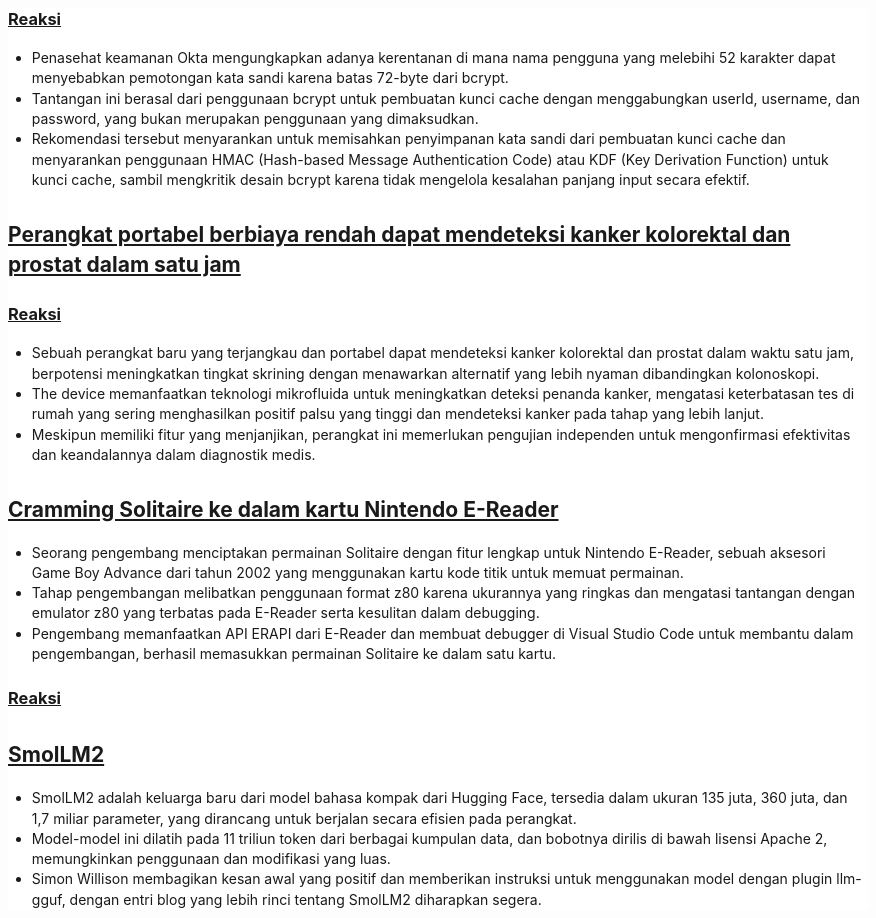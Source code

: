 ### [Reaksi](https://news.ycombinator.com/item?id=42022796)

- Penasehat keamanan Okta mengungkapkan adanya kerentanan di mana nama pengguna yang melebihi 52 karakter dapat menyebabkan pemotongan kata sandi karena batas 72-byte dari bcrypt.
- Tantangan ini berasal dari penggunaan bcrypt untuk pembuatan kunci cache dengan menggabungkan userId, username, dan password, yang bukan merupakan penggunaan yang dimaksudkan.
- Rekomendasi tersebut menyarankan untuk memisahkan penyimpanan kata sandi dari pembuatan kunci cache dan menyarankan penggunaan HMAC (Hash-based Message Authentication Code) atau KDF (Key Derivation Function) untuk kunci cache, sambil mengkritik desain bcrypt karena tidak mengelola kesalahan panjang input secara efektif.

## [Perangkat portabel berbiaya rendah dapat mendeteksi kanker kolorektal dan prostat dalam satu jam](https://medicalxpress.com/news/2024-10-portable-device-colorectal-prostate-cancer.html)

### [Reaksi](https://news.ycombinator.com/item?id=42021535)

- Sebuah perangkat baru yang terjangkau dan portabel dapat mendeteksi kanker kolorektal dan prostat dalam waktu satu jam, berpotensi meningkatkan tingkat skrining dengan menawarkan alternatif yang lebih nyaman dibandingkan kolonoskopi.
- The device memanfaatkan teknologi mikrofluida untuk meningkatkan deteksi penanda kanker, mengatasi keterbatasan tes di rumah yang sering menghasilkan positif palsu yang tinggi dan mendeteksi kanker pada tahap yang lebih lanjut.
- Meskipun memiliki fitur yang menjanjikan, perangkat ini memerlukan pengujian independen untuk mengonfirmasi efektivitas dan keandalannya dalam diagnostik medis.

## [Cramming Solitaire ke dalam kartu Nintendo E-Reader](https://mattgreer.dev/blog/cramming-solitaire-onto-a-nintendo-ereader-card/)

- Seorang pengembang menciptakan permainan Solitaire dengan fitur lengkap untuk Nintendo E-Reader, sebuah aksesori Game Boy Advance dari tahun 2002 yang menggunakan kartu kode titik untuk memuat permainan.
- Tahap pengembangan melibatkan penggunaan format z80 karena ukurannya yang ringkas dan mengatasi tantangan dengan emulator z80 yang terbatas pada E-Reader serta kesulitan dalam debugging.
- Pengembang memanfaatkan API ERAPI dari E-Reader dan membuat debugger di Visual Studio Code untuk membantu dalam pengembangan, berhasil memasukkan permainan Solitaire ke dalam satu kartu.

### [Reaksi](https://news.ycombinator.com/item?id=42024342)

## [SmolLM2](https://simonwillison.net/2024/Nov/2/smollm2/)

- SmolLM2 adalah keluarga baru dari model bahasa kompak dari Hugging Face, tersedia dalam ukuran 135 juta, 360 juta, dan 1,7 miliar parameter, yang dirancang untuk berjalan secara efisien pada perangkat.
- Model-model ini dilatih pada 11 triliun token dari berbagai kumpulan data, dan bobotnya dirilis di bawah lisensi Apache 2, memungkinkan penggunaan dan modifikasi yang luas.
- Simon Willison membagikan kesan awal yang positif dan memberikan instruksi untuk menggunakan model dengan plugin llm-gguf, dengan entri blog yang lebih rinci tentang SmolLM2 diharapkan segera.
